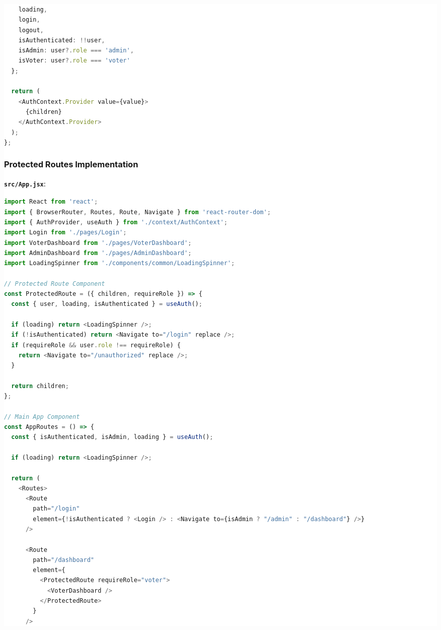 ```javascript
    loading,
    login,
    logout,
    isAuthenticated: !!user,
    isAdmin: user?.role === 'admin',
    isVoter: user?.role === 'voter'
  };

  return (
    <AuthContext.Provider value={value}>
      {children}
    </AuthContext.Provider>
  );
};
```

### Protected Routes Implementation

**`src/App.jsx`**:
```javascript
import React from 'react';
import { BrowserRouter, Routes, Route, Navigate } from 'react-router-dom';
import { AuthProvider, useAuth } from './context/AuthContext';
import Login from './pages/Login';
import VoterDashboard from './pages/VoterDashboard';
import AdminDashboard from './pages/AdminDashboard';
import LoadingSpinner from './components/common/LoadingSpinner';

// Protected Route Component
const ProtectedRoute = ({ children, requireRole }) => {
  const { user, loading, isAuthenticated } = useAuth();

  if (loading) return <LoadingSpinner />;
  if (!isAuthenticated) return <Navigate to="/login" replace />;
  if (requireRole && user.role !== requireRole) {
    return <Navigate to="/unauthorized" replace />;
  }

  return children;
};

// Main App Component
const AppRoutes = () => {
  const { isAuthenticated, isAdmin, loading } = useAuth();

  if (loading) return <LoadingSpinner />;

  return (
    <Routes>
      <Route 
        path="/login" 
        element={!isAuthenticated ? <Login /> : <Navigate to={isAdmin ? "/admin" : "/dashboard"} />} 
      />
      
      <Route 
        path="/dashboard" 
        element={
          <ProtectedRoute requireRole="voter">
            <VoterDashboard />
          </ProtectedRoute>
        } 
      />
```